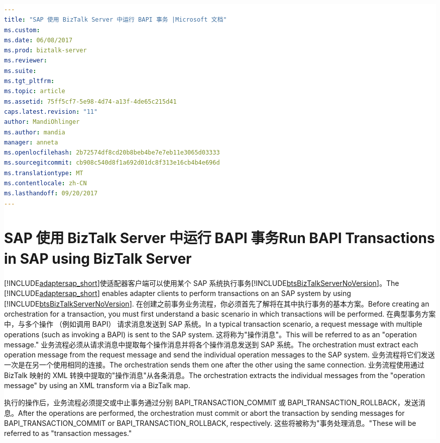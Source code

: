```yaml
---
title: "SAP 使用 BizTalk Server 中运行 BAPI 事务 |Microsoft 文档"
ms.custom: 
ms.date: 06/08/2017
ms.prod: biztalk-server
ms.reviewer: 
ms.suite: 
ms.tgt_pltfrm: 
ms.topic: article
ms.assetid: 75ff5cf7-5e98-4d74-a13f-4de65c215d41
caps.latest.revision: "11"
author: MandiOhlinger
ms.author: mandia
manager: anneta
ms.openlocfilehash: 2b72574df8cd20b8beb4be7e7eb11e3065d03333
ms.sourcegitcommit: cb908c540d8f1a692d01dc8f313e16cb4b4e696d
ms.translationtype: MT
ms.contentlocale: zh-CN
ms.lasthandoff: 09/20/2017
---
```

# <a name="run-bapi-transactions-in-sap-using-biztalk-server"></a><span data-ttu-id="b83d9-102">SAP 使用 BizTalk Server 中运行 BAPI 事务</span><span class="sxs-lookup"><span data-stu-id="b83d9-102">Run BAPI Transactions in SAP using BizTalk Server</span></span>
<span data-ttu-id="b83d9-103">[!INCLUDE[adaptersap_short](../../includes/adaptersap-short-md.md)]使适配器客户端可以使用某个 SAP 系统执行事务[!INCLUDE[btsBizTalkServerNoVersion](../../includes/btsbiztalkservernoversion-md.md)]。</span><span class="sxs-lookup"><span data-stu-id="b83d9-103">The [!INCLUDE[adaptersap_short](../../includes/adaptersap-short-md.md)] enables adapter clients to perform transactions on an SAP system by using [!INCLUDE[btsBizTalkServerNoVersion](../../includes/btsbiztalkservernoversion-md.md)].</span></span> <span data-ttu-id="b83d9-104">在创建之前事务业务流程，你必须首先了解将在其中执行事务的基本方案。</span><span class="sxs-lookup"><span data-stu-id="b83d9-104">Before creating an orchestration for a transaction, you must first understand a basic scenario in which transactions will be performed.</span></span> <span data-ttu-id="b83d9-105">在典型事务方案中，与多个操作 （例如调用 BAPI） 请求消息发送到 SAP 系统。</span><span class="sxs-lookup"><span data-stu-id="b83d9-105">In a typical transaction scenario, a request message with multiple operations (such as invoking a BAPI) is sent to the SAP system.</span></span> <span data-ttu-id="b83d9-106">这将称为"操作消息"。</span><span class="sxs-lookup"><span data-stu-id="b83d9-106">This will be referred to as an "operation message."</span></span> <span data-ttu-id="b83d9-107">业务流程必须从请求消息中提取每个操作消息并将各个操作消息发送到 SAP 系统。</span><span class="sxs-lookup"><span data-stu-id="b83d9-107">The orchestration must extract each operation message from the request message and send the individual operation messages to the SAP system.</span></span> <span data-ttu-id="b83d9-108">业务流程将它们发送一次是在另一个使用相同的连接。</span><span class="sxs-lookup"><span data-stu-id="b83d9-108">The orchestration sends them one after the other using the same connection.</span></span> <span data-ttu-id="b83d9-109">业务流程使用通过 BizTalk 映射的 XML 转换中提取的"操作消息"从各条消息。</span><span class="sxs-lookup"><span data-stu-id="b83d9-109">The orchestration extracts the individual messages from the "operation message" by using an XML transform via a BizTalk map.</span></span>  
  
 <span data-ttu-id="b83d9-110">执行的操作后，业务流程必须提交或中止事务通过分别 BAPI_TRANSACTION_COMMIT 或 BAPI_TRANSACTION_ROLLBACK，发送消息。</span><span class="sxs-lookup"><span data-stu-id="b83d9-110">After the operations are performed, the orchestration must commit or abort the transaction by sending messages for BAPI_TRANSACTION_COMMIT or BAPI_TRANSACTION_ROLLBACK, respectively.</span></span> <span data-ttu-id="b83d9-111">这些将被称为"事务处理消息。"</span><span class="sxs-lookup"><span data-stu-id="b83d9-111">These will be referred to as "transaction messages."</span></span>  
  